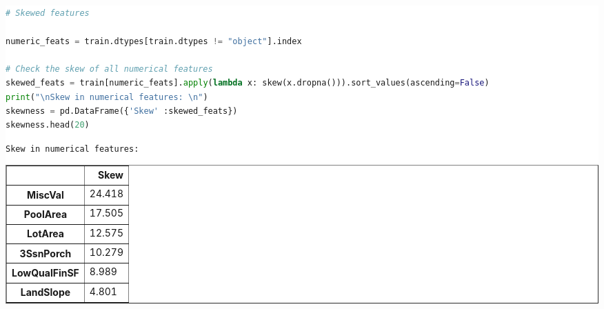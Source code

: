 
```python
# Skewed features

numeric_feats = train.dtypes[train.dtypes != "object"].index

# Check the skew of all numerical features
skewed_feats = train[numeric_feats].apply(lambda x: skew(x.dropna())).sort_values(ascending=False)
print("\nSkew in numerical features: \n")
skewness = pd.DataFrame({'Skew' :skewed_feats})
skewness.head(20)

```

    
    Skew in numerical features: 
    





<div>
<style scoped>
    .dataframe tbody tr th:only-of-type {
        vertical-align: middle;
    }

    .dataframe tbody tr th {
        vertical-align: top;
    }

    .dataframe thead th {
        text-align: right;
    }
</style>
<table border="1" class="dataframe">
  <thead>
    <tr style="text-align: right;">
      <th></th>
      <th>Skew</th>
    </tr>
  </thead>
  <tbody>
    <tr>
      <th>MiscVal</th>
      <td>24.418</td>
    </tr>
    <tr>
      <th>PoolArea</th>
      <td>17.505</td>
    </tr>
    <tr>
      <th>LotArea</th>
      <td>12.575</td>
    </tr>
    <tr>
      <th>3SsnPorch</th>
      <td>10.279</td>
    </tr>
    <tr>
      <th>LowQualFinSF</th>
      <td>8.989</td>
    </tr>
    <tr>
      <th>LandSlope</th>
      <td>4.801</td>
    </tr>
    <tr>
